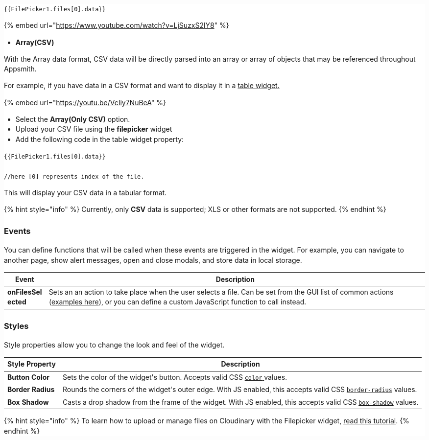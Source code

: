 ```
{{FilePicker1.files[0].data}}
```

{% embed url="https://www.youtube.com/watch?v=LjSuzxS2lY8" %}

* **Array(CSV)**

With the Array data format, CSV data will be directly parsed into an array or array of objects that may be referenced throughout Appsmith.&#x20;

For example, if you have data in a CSV format and want to display it in a [table widget. ](table/)

{% embed url="https://youtu.be/VcIiy7NuBeA" %}

* Select the **Array(Only CSV)** option.
* Upload your CSV file using the **filepicker** widget
* Add the following code in the table widget property:

```
{{FilePicker1.files[0].data}}

//here [0] represents index of the file.
```

This will display your CSV data in a tabular format.

{% hint style="info" %}
Currently, only **CSV** data is supported; XLS or other formats are not supported.
{% endhint %}

### Events

You can define functions that will be called when these events are triggered in the widget. For example, you can navigate to another page, show alert messages, open and close modals, and store data in local storage.

| Event               | Description                                                                                                                                                                                                                            |
| ------------------- | -------------------------------------------------------------------------------------------------------------------------------------------------------------------------------------------------------------------------------------- |
| **onFilesSelected** | Sets an an action to take place when the user selects a file. Can be set from the GUI list of common actions ([examples here](../appsmith-framework/widget-actions/)), or you can define a custom JavaScript function to call instead. |

### Styles

Style properties allow you to change the look and feel of the widget.

| Style Property    | Description                                                                                                                                                                      |
| ----------------- | -------------------------------------------------------------------------------------------------------------------------------------------------------------------------------- |
| **Button Color**  | Sets the color of the widget's button. Accepts valid CSS [`color` ](https://developer.mozilla.org/en-US/docs/Web/CSS/color)values.                                               |
| **Border Radius** | Rounds the corners of the widget's outer edge. With JS enabled, this accepts valid CSS [`border-radius`](https://developer.mozilla.org/en-US/docs/Web/CSS/border-radius) values. |
| **Box Shadow**    | Casts a drop shadow from the frame of the widget. With JS enabled, this accepts valid CSS [`box-shadow`](https://developer.mozilla.org/en-US/docs/Web/CSS/box-shadow) values.    |

{% hint style="info" %}
To learn how to upload or manage files on Cloudinary with the Filepicker widget, [read this tutorial](https://www.appsmith.com/blog/upload-and-manage-files-on-cloudinary-with-the-filepicker-widget).
{% endhint %}
